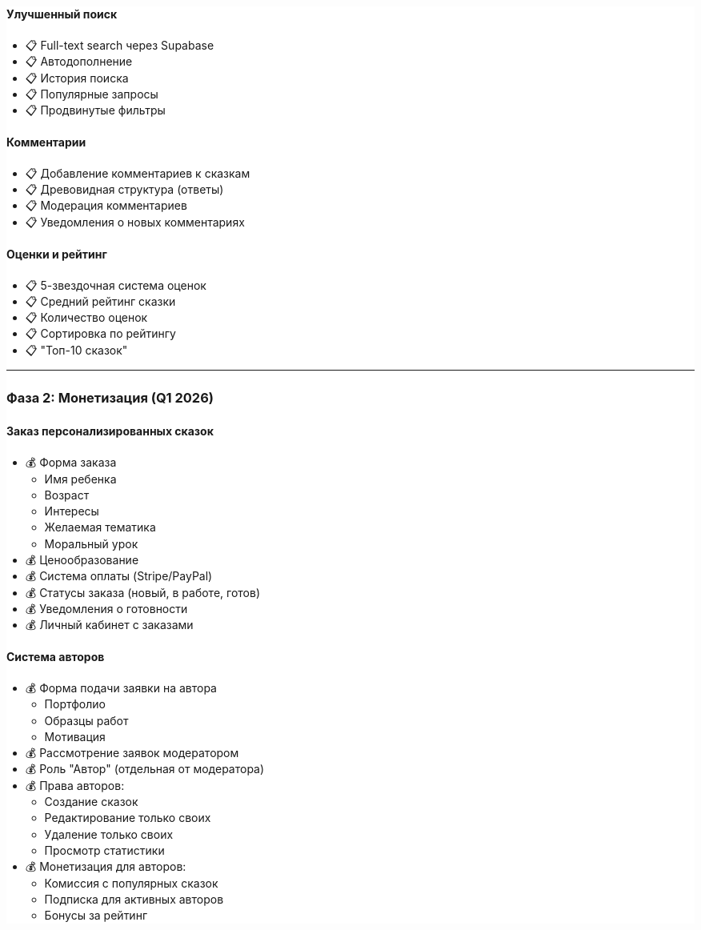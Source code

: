 #### Улучшенный поиск
- 📋 Full-text search через Supabase
- 📋 Автодополнение
- 📋 История поиска
- 📋 Популярные запросы
- 📋 Продвинутые фильтры

#### Комментарии
- 📋 Добавление комментариев к сказкам
- 📋 Древовидная структура (ответы)
- 📋 Модерация комментариев
- 📋 Уведомления о новых комментариях

#### Оценки и рейтинг
- 📋 5-звездочная система оценок
- 📋 Средний рейтинг сказки
- 📋 Количество оценок
- 📋 Сортировка по рейтингу
- 📋 "Топ-10 сказок"

---

### Фаза 2: Монетизация (Q1 2026)

#### Заказ персонализированных сказок
- 💰 Форма заказа
  - Имя ребенка
  - Возраст
  - Интересы
  - Желаемая тематика
  - Моральный урок
- 💰 Ценообразование
- 💰 Система оплаты (Stripe/PayPal)
- 💰 Статусы заказа (новый, в работе, готов)
- 💰 Уведомления о готовности
- 💰 Личный кабинет с заказами

#### Система авторов
- 💰 Форма подачи заявки на автора
  - Портфолио
  - Образцы работ
  - Мотивация
- 💰 Рассмотрение заявок модератором
- 💰 Роль "Автор" (отдельная от модератора)
- 💰 Права авторов:
  - Создание сказок
  - Редактирование только своих
  - Удаление только своих
  - Просмотр статистики
- 💰 Монетизация для авторов:
  - Комиссия с популярных сказок
  - Подписка для активных авторов
  - Бонусы за рейтинг
